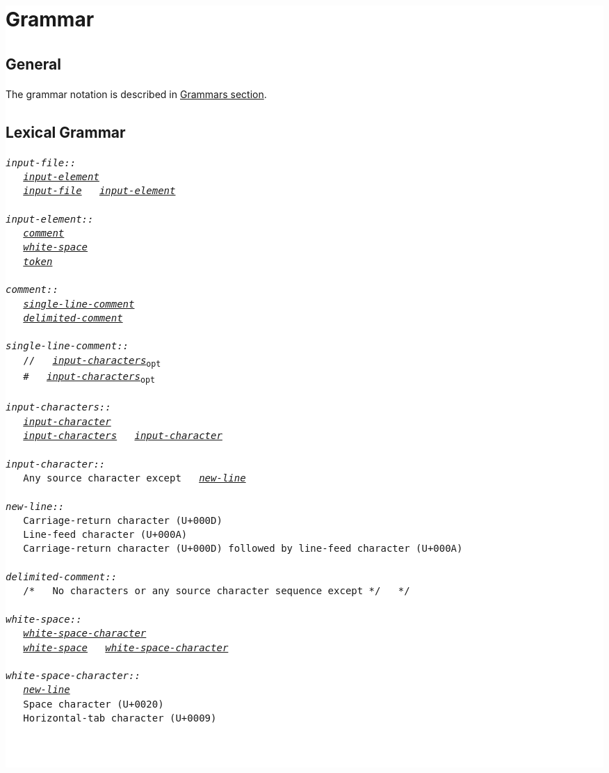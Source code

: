 # Grammar

## General

The grammar notation is described in [Grammars section](09-lexical-structure.md#grammars).

## Lexical Grammar

<pre>
<i id="grammar-input-file">input-file::</i>
   <i><a href="#grammar-input-element">input-element</a></i>
   <i><a href="#grammar-input-file">input-file</a></i>   <i><a href="#grammar-input-element">input-element</a></i>

<i id="grammar-input-element">input-element::</i>
   <i><a href="#grammar-comment">comment</a></i>
   <i><a href="#grammar-white-space">white-space</a></i>
   <i><a href="#grammar-token">token</a></i>

<i id="grammar-comment">comment::</i>
   <i><a href="#grammar-single-line-comment">single-line-comment</a></i>
   <i><a href="#grammar-delimited-comment">delimited-comment</a></i>

<i id="grammar-single-line-comment">single-line-comment::</i>
   //   <i><a href="#grammar-input-characters">input-characters</a></i><sub>opt</sub>
   #   <i><a href="#grammar-input-characters">input-characters</a></i><sub>opt</sub>

<i id="grammar-input-characters">input-characters::</i>
   <i><a href="#grammar-input-character">input-character</a></i>
   <i><a href="#grammar-input-characters">input-characters</a></i>   <i><a href="#grammar-input-character">input-character</a></i>

<i id="grammar-input-character">input-character::</i>
   Any source character except   <i><a href="#grammar-new-line">new-line</a></i>

<i id="grammar-new-line">new-line::</i>
   Carriage-return character (U+000D)
   Line-feed character (U+000A)
   Carriage-return character (U+000D) followed by line-feed character (U+000A)

<i id="grammar-delimited-comment">delimited-comment::</i>
   /*   No characters or any source character sequence except */   */

<i id="grammar-white-space">white-space::</i>
   <i><a href="#grammar-white-space-character">white-space-character</a></i>
   <i><a href="#grammar-white-space">white-space</a></i>   <i><a href="#grammar-white-space-character">white-space-character</a></i>

<i id="grammar-white-space-character">white-space-character::</i>
   <i><a href="#grammar-new-line">new-line</a></i>
   Space character (U+0020)
   Horizontal-tab character (U+0009)
